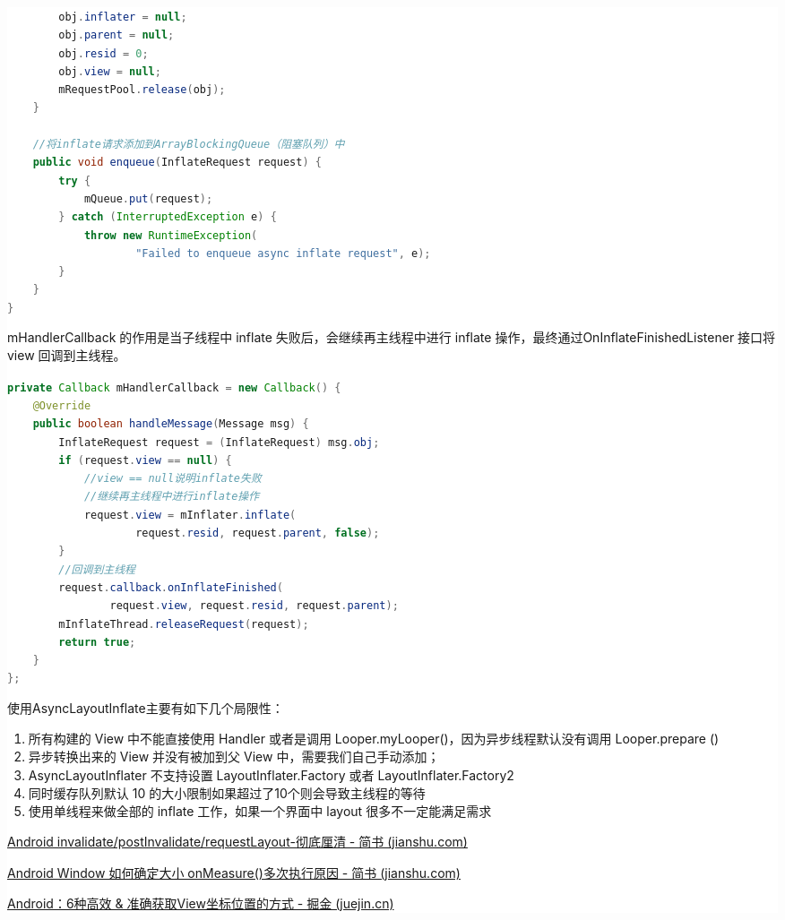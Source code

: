 ```java
        obj.inflater = null;
        obj.parent = null;
        obj.resid = 0;
        obj.view = null;
        mRequestPool.release(obj);
    }

    //将inflate请求添加到ArrayBlockingQueue（阻塞队列）中
    public void enqueue(InflateRequest request) {
        try {
            mQueue.put(request);
        } catch (InterruptedException e) {
            throw new RuntimeException(
                    "Failed to enqueue async inflate request", e);
        }
    }
}
```

mHandlerCallback 的作用是当子线程中 inflate 失败后，会继续再主线程中进行 inflate 操作，最终通过OnInflateFinishedListener 接口将 view 回调到主线程。

```java
private Callback mHandlerCallback = new Callback() {
    @Override
    public boolean handleMessage(Message msg) {
        InflateRequest request = (InflateRequest) msg.obj;
        if (request.view == null) {
            //view == null说明inflate失败
            //继续再主线程中进行inflate操作
            request.view = mInflater.inflate(
                    request.resid, request.parent, false);
        }
        //回调到主线程
        request.callback.onInflateFinished(
                request.view, request.resid, request.parent);
        mInflateThread.releaseRequest(request);
        return true;
    }
};
```

使用AsyncLayoutInflate主要有如下几个局限性：

1. 所有构建的 View 中不能直接使用 Handler 或者是调用 Looper.myLooper()，因为异步线程默认没有调用 Looper.prepare ()
2. 异步转换出来的 View 并没有被加到父 View 中，需要我们自己手动添加；
3. AsyncLayoutInflater 不支持设置 LayoutInflater.Factory 或者 LayoutInflater.Factory2
4. 同时缓存队列默认 10 的大小限制如果超过了10个则会导致主线程的等待
5. 使用单线程来做全部的 inflate 工作，如果一个界面中 layout 很多不一定能满足需求



[Android invalidate/postInvalidate/requestLayout-彻底厘清 - 简书 (jianshu.com)](https://www.jianshu.com/p/02073c90ef98)

[Android Window 如何确定大小 onMeasure()多次执行原因 - 简书 (jianshu.com)](https://www.jianshu.com/p/a7ab49462ebe)

[Android：6种高效 & 准确获取View坐标位置的方式 - 掘金 (juejin.cn)](https://juejin.cn/post/6844903975175602189)




